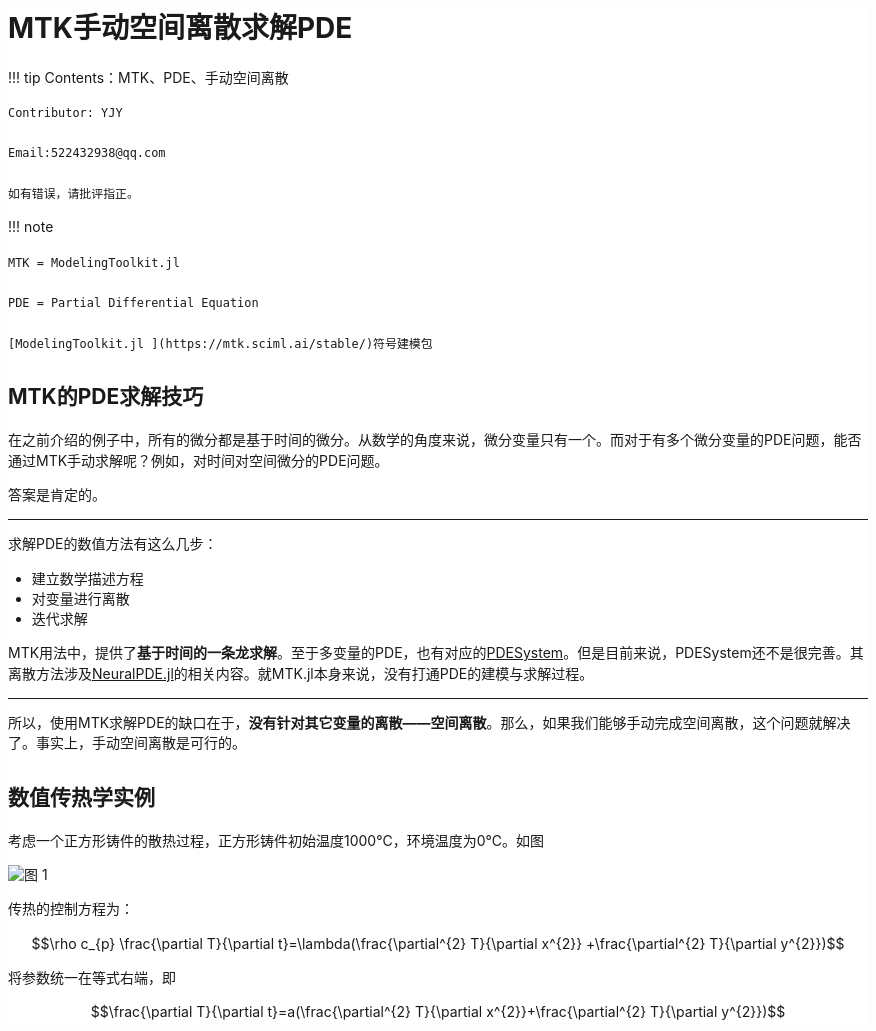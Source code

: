 # MTK手动空间离散求解PDE

!!! tip
    Contents：MTK、PDE、手动空间离散

    Contributor: YJY

    Email:522432938@qq.com

    如有错误，请批评指正。

!!! note

    MTK = ModelingToolkit.jl

    PDE = Partial Differential Equation

    [ModelingToolkit.jl ](https://mtk.sciml.ai/stable/)符号建模包

## MTK的PDE求解技巧

在之前介绍的例子中，所有的微分都是基于时间的微分。从数学的角度来说，微分变量只有一个。而对于有多个微分变量的PDE问题，能否通过MTK手动求解呢？例如，对时间对空间微分的PDE问题。

答案是肯定的。

---

求解PDE的数值方法有这么几步：

* 建立数学描述方程
* 对变量进行离散
* 迭代求解

MTK用法中，提供了**基于时间的一条龙求解**。至于多变量的PDE，也有对应的[PDESystem](https://mtk.sciml.ai/stable/systems/PDESystem/)。但是目前来说，PDESystem还不是很完善。其离散方法涉及[NeuralPDE.jl](https://neuralpde.sciml.ai/stable/)的相关内容。就MTK.jl本身来说，没有打通PDE的建模与求解过程。

---

所以，使用MTK求解PDE的缺口在于，**没有针对其它变量的离散——空间离散**。那么，如果我们能够手动完成空间离散，这个问题就解决了。事实上，手动空间离散是可行的。

## 数值传热学实例

考虑一个正方形铸件的散热过程，正方形铸件初始温度1000℃，环境温度为0℃。如图

![图 1](../assets/heattran-10_40_55.png)  

传热的控制方程为：

```math
\rho c_{p} \frac{\partial T}{\partial t}=\lambda(\frac{\partial^{2} T}{\partial x^{2}} +\frac{\partial^{2} T}{\partial y^{2}})
```

将参数统一在等式右端，即

```math
\frac{\partial T}{\partial t}=a(\frac{\partial^{2} T}{\partial x^{2}}+\frac{\partial^{2} T}{\partial y^{2}})
```
